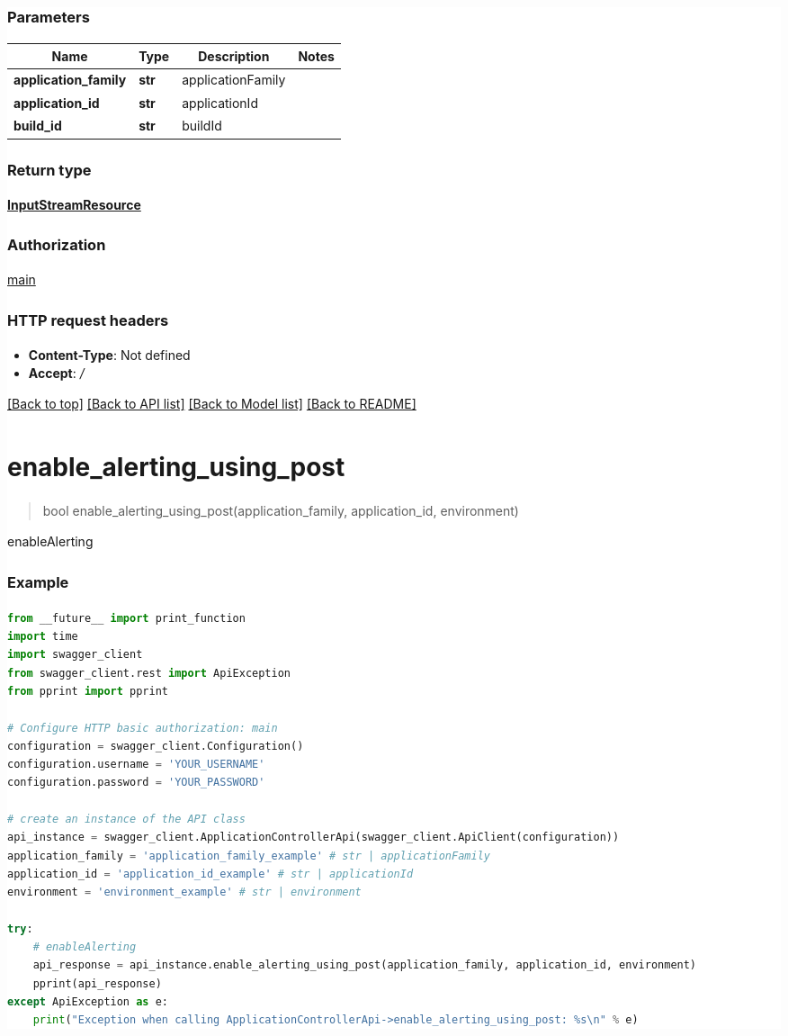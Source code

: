 ### Parameters

Name | Type | Description  | Notes
------------- | ------------- | ------------- | -------------
 **application_family** | **str**| applicationFamily | 
 **application_id** | **str**| applicationId | 
 **build_id** | **str**| buildId | 

### Return type

[**InputStreamResource**](InputStreamResource.md)

### Authorization

[main](../README.md#main)

### HTTP request headers

 - **Content-Type**: Not defined
 - **Accept**: */*

[[Back to top]](#) [[Back to API list]](../README.md#documentation-for-api-endpoints) [[Back to Model list]](../README.md#documentation-for-models) [[Back to README]](../README.md)

# **enable_alerting_using_post**
> bool enable_alerting_using_post(application_family, application_id, environment)

enableAlerting

### Example
```python
from __future__ import print_function
import time
import swagger_client
from swagger_client.rest import ApiException
from pprint import pprint

# Configure HTTP basic authorization: main
configuration = swagger_client.Configuration()
configuration.username = 'YOUR_USERNAME'
configuration.password = 'YOUR_PASSWORD'

# create an instance of the API class
api_instance = swagger_client.ApplicationControllerApi(swagger_client.ApiClient(configuration))
application_family = 'application_family_example' # str | applicationFamily
application_id = 'application_id_example' # str | applicationId
environment = 'environment_example' # str | environment

try:
    # enableAlerting
    api_response = api_instance.enable_alerting_using_post(application_family, application_id, environment)
    pprint(api_response)
except ApiException as e:
    print("Exception when calling ApplicationControllerApi->enable_alerting_using_post: %s\n" % e)
```
